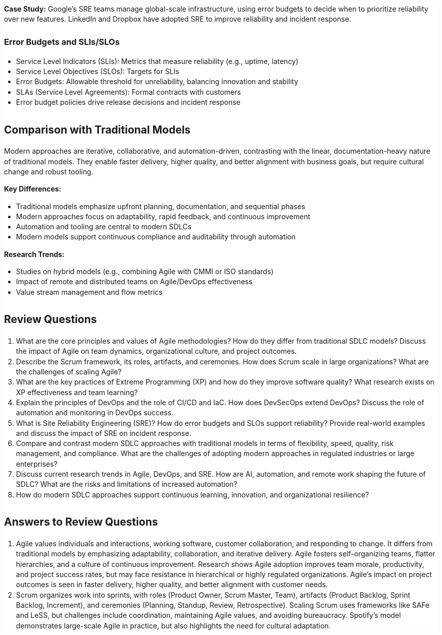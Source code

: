 **Case Study:**
Google’s SRE teams manage global-scale infrastructure, using error budgets to decide when to prioritize reliability over new features. LinkedIn and Dropbox have adopted SRE to improve reliability and incident response.

### Error Budgets and SLIs/SLOs
- Service Level Indicators (SLIs): Metrics that measure reliability (e.g., uptime, latency)
- Service Level Objectives (SLOs): Targets for SLIs
- Error Budgets: Allowable threshold for unreliability, balancing innovation and stability
- SLAs (Service Level Agreements): Formal contracts with customers
- Error budget policies drive release decisions and incident response

## Comparison with Traditional Models
Modern approaches are iterative, collaborative, and automation-driven, contrasting with the linear, documentation-heavy nature of traditional models. They enable faster delivery, higher quality, and better alignment with business goals, but require cultural change and robust tooling.

**Key Differences:**
- Traditional models emphasize upfront planning, documentation, and sequential phases
- Modern approaches focus on adaptability, rapid feedback, and continuous improvement
- Automation and tooling are central to modern SDLCs
- Modern models support continuous compliance and auditability through automation

**Research Trends:**
- Studies on hybrid models (e.g., combining Agile with CMMI or ISO standards)
- Impact of remote and distributed teams on Agile/DevOps effectiveness
- Value stream management and flow metrics

## Review Questions
1. What are the core principles and values of Agile methodologies? How do they differ from traditional SDLC models? Discuss the impact of Agile on team dynamics, organizational culture, and project outcomes.
2. Describe the Scrum framework, its roles, artifacts, and ceremonies. How does Scrum scale in large organizations? What are the challenges of scaling Agile?
3. What are the key practices of Extreme Programming (XP) and how do they improve software quality? What research exists on XP effectiveness and team learning?
4. Explain the principles of DevOps and the role of CI/CD and IaC. How does DevSecOps extend DevOps? Discuss the role of automation and monitoring in DevOps success.
5. What is Site Reliability Engineering (SRE)? How do error budgets and SLOs support reliability? Provide real-world examples and discuss the impact of SRE on incident response.
6. Compare and contrast modern SDLC approaches with traditional models in terms of flexibility, speed, quality, risk management, and compliance. What are the challenges of adopting modern approaches in regulated industries or large enterprises?
7. Discuss current research trends in Agile, DevOps, and SRE. How are AI, automation, and remote work shaping the future of SDLC? What are the risks and limitations of increased automation?
8. How do modern SDLC approaches support continuous learning, innovation, and organizational resilience?

## Answers to Review Questions
1. Agile values individuals and interactions, working software, customer collaboration, and responding to change. It differs from traditional models by emphasizing adaptability, collaboration, and iterative delivery. Agile fosters self-organizing teams, flatter hierarchies, and a culture of continuous improvement. Research shows Agile adoption improves team morale, productivity, and project success rates, but may face resistance in hierarchical or highly regulated organizations. Agile’s impact on project outcomes is seen in faster delivery, higher quality, and better alignment with customer needs.
2. Scrum organizes work into sprints, with roles (Product Owner, Scrum Master, Team), artifacts (Product Backlog, Sprint Backlog, Increment), and ceremonies (Planning, Standup, Review, Retrospective). Scaling Scrum uses frameworks like SAFe and LeSS, but challenges include coordination, maintaining Agile values, and avoiding bureaucracy. Spotify’s model demonstrates large-scale Agile in practice, but also highlights the need for cultural adaptation.